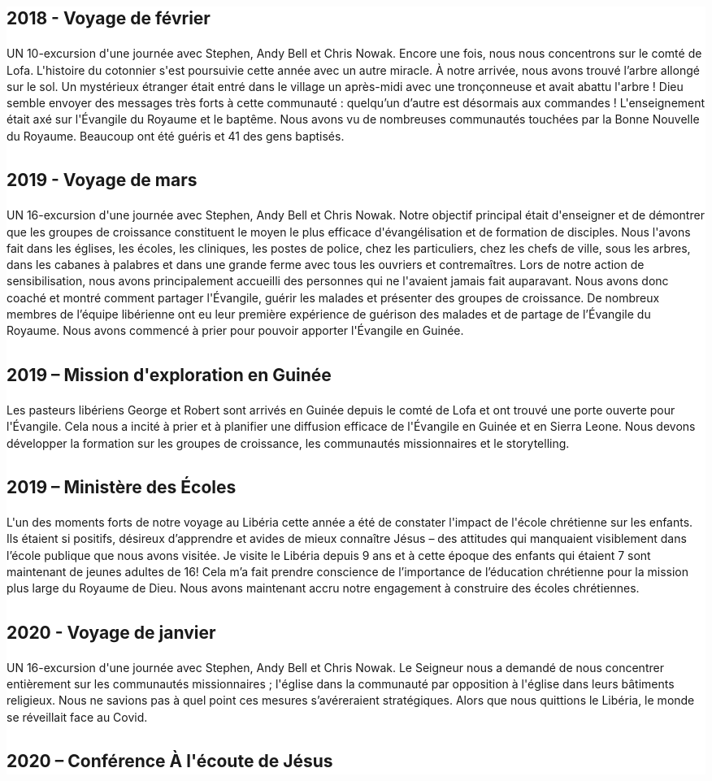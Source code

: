 ## 2018 - Voyage de février

UN 10-excursion d'une journée avec Stephen, Andy Bell et Chris Nowak. Encore une fois, nous nous concentrons sur le comté de Lofa. L'histoire du cotonnier s'est poursuivie cette année avec un autre miracle. À notre arrivée, nous avons trouvé l’arbre allongé sur le sol. Un mystérieux étranger était entré dans le village un après-midi avec une tronçonneuse et avait abattu l'arbre ! Dieu semble envoyer des messages très forts à cette communauté : quelqu’un d’autre est désormais aux commandes ! L'enseignement était axé sur l'Évangile du Royaume et le baptême. Nous avons vu de nombreuses communautés touchées par la Bonne Nouvelle du Royaume. Beaucoup ont été guéris et 41 des gens baptisés.

## 2019 - Voyage de mars

UN 16-excursion d'une journée avec Stephen, Andy Bell et Chris Nowak. Notre objectif principal était d'enseigner et de démontrer que les groupes de croissance constituent le moyen le plus efficace d'évangélisation et de formation de disciples. Nous l'avons fait dans les églises, les écoles, les cliniques, les postes de police, chez les particuliers, chez les chefs de ville, sous les arbres, dans les cabanes à palabres et dans une grande ferme avec tous les ouvriers et contremaîtres. Lors de notre action de sensibilisation, nous avons principalement accueilli des personnes qui ne l'avaient jamais fait auparavant. Nous avons donc coaché ​​et montré comment partager l'Évangile, guérir les malades et présenter des groupes de croissance. De nombreux membres de l’équipe libérienne ont eu leur première expérience de guérison des malades et de partage de l’Évangile du Royaume. Nous avons commencé à prier pour pouvoir apporter l'Évangile en Guinée.

## 2019 – Mission d'exploration en Guinée

Les pasteurs libériens George et Robert sont arrivés en Guinée depuis le comté de Lofa et ont trouvé une porte ouverte pour l'Évangile. Cela nous a incité à prier et à planifier une diffusion efficace de l'Évangile en Guinée et en Sierra Leone. Nous devons développer la formation sur les groupes de croissance, les communautés missionnaires et le storytelling.

## 2019 – Ministère des Écoles

L'un des moments forts de notre voyage au Libéria cette année a été de constater l'impact de l'école chrétienne sur les enfants. Ils étaient si positifs, désireux d’apprendre et avides de mieux connaître Jésus – des attitudes qui manquaient visiblement dans l’école publique que nous avons visitée. Je visite le Libéria depuis 9 ans et à cette époque des enfants qui étaient 7 sont maintenant de jeunes adultes de 16! Cela m’a fait prendre conscience de l’importance de l’éducation chrétienne pour la mission plus large du Royaume de Dieu. Nous avons maintenant accru notre engagement à construire des écoles chrétiennes.

## 2020 - Voyage de janvier

UN 16-excursion d'une journée avec Stephen, Andy Bell et Chris Nowak. Le Seigneur nous a demandé de nous concentrer entièrement sur les communautés missionnaires ; l'église dans la communauté par opposition à l'église dans leurs bâtiments religieux. Nous ne savions pas à quel point ces mesures s’avéreraient stratégiques. Alors que nous quittions le Libéria, le monde se réveillait face au Covid.

## 2020 – Conférence À l'écoute de Jésus
